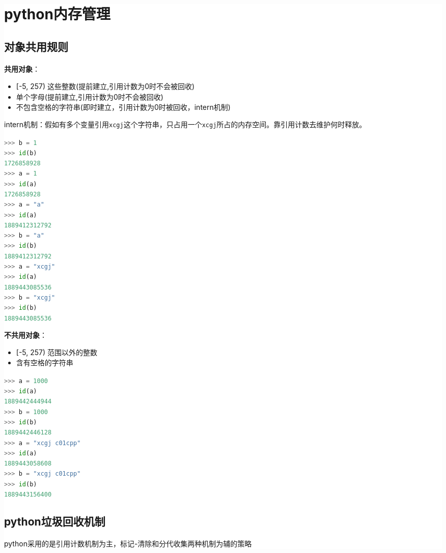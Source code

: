 # python内存管理
## 对象共用规则
__共用对象__：
- [-5, 257) 这些整数(提前建立,引用计数为0时不会被回收)
- 单个字母(提前建立,引用计数为0时不会被回收)
- 不包含空格的字符串(即时建立，引用计数为0时被回收，intern机制)

intern机制：假如有多个变量引用`xcgj`这个字符串，只占用一个`xcgj`所占的内存空间。靠引用计数去维护何时释放。
```python
>>> b = 1
>>> id(b)
1726858928
>>> a = 1
>>> id(a)
1726858928
>>> a = "a"
>>> id(a)
1889412312792
>>> b = "a"
>>> id(b)
1889412312792
>>> a = "xcgj"
>>> id(a)
1889443085536
>>> b = "xcgj"
>>> id(b)
1889443085536
```

__不共用对象__：
- [-5, 257) 范围以外的整数
- 含有空格的字符串

```python
>>> a = 1000
>>> id(a)
1889442444944
>>> b = 1000
>>> id(b)
1889442446128
>>> a = "xcgj c01cpp"
>>> id(a)
1889443058608
>>> b = "xcgj c01cpp"
>>> id(b)
1889443156400
```

## python垃圾回收机制
python采用的是引用计数机制为主，标记-清除和分代收集两种机制为辅的策略

